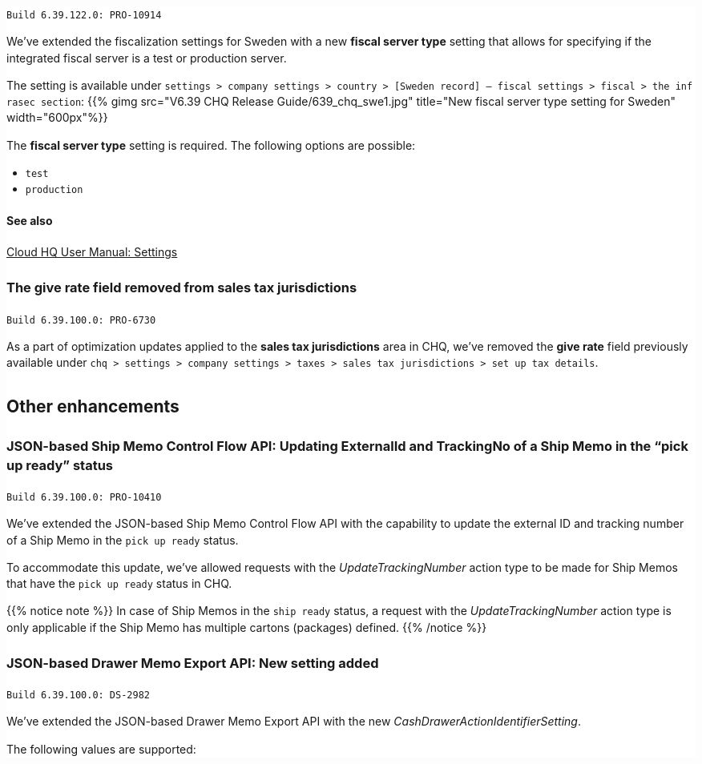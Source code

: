 `Build 6.39.122.0: PRO-10914`

We’ve extended the fiscalization settings for Sweden with a new **fiscal server type** setting that allows for specifying if the integrated fiscal server is a test or production server.

The setting is available under `settings > company settings > country > [Sweden record] – fiscal settings > fiscal > the infrasec section`:
{{% gimg src="V6.39 CHQ Release Guide/639_chq_swe1.jpg" title="New fiscal server type setting for Sweden" width="600px"%}}

The **fiscal server type** setting is required. The following options are possible:

- `test`
- `production`

#### See also

[Cloud HQ User Manual: Settings](https://twdocs.netlify.app/userdoc/chq/manuals/ "CHQ Manual Version 6")

### The give rate field removed from sales tax jurisdictions

`Build 6.39.100.0: PRO-6730`

As a part of optimization updates applied to the **sales tax jurisdictions** area in CHQ, we’ve removed the **give rate** field previously available under `chq > settings > company settings > taxes > sales tax jurisdictions > set up tax details`.

## Other enhancements

### JSON-based Ship Memo Control Flow API: Updating ExternalId and TrackingNo of a Ship Memo in the “pick up ready” status

`Build 6.39.100.0: PRO-10410`

We’ve extended the JSON-based Ship Memo Control Flow API with the capability to update the external ID and tracking number of a Ship Memo in the `pick up ready` status.

To accommodate this update, we’ve allowed requests with the *UpdateTrackingNumber* action type to be made for Ship Memos that have the `pick up ready` status in CHQ.

{{% notice note %}}
In case of Ship Memos in the `ship ready` status, a request with the *UpdateTrackingNumber* action type is only applicable if the Ship Memo has multiple cartons (packages) defined.
{{% /notice %}}

### JSON-based Drawer Memo Export API: New setting added

`Build 6.39.100.0: DS-2982`

We’ve extended the JSON-based Drawer Memo Export API with the new *CashDrawerActionIdentifierSetting*.

The following values are supported:
